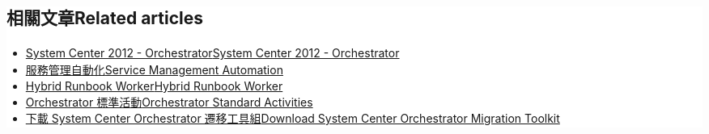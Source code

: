 ## <a name="related-articles"></a><span data-ttu-id="23f86-227">相關文章</span><span class="sxs-lookup"><span data-stu-id="23f86-227">Related articles</span></span>
* [<span data-ttu-id="23f86-228">System Center 2012 - Orchestrator</span><span class="sxs-lookup"><span data-stu-id="23f86-228">System Center 2012 - Orchestrator</span></span>](http://technet.microsoft.com/library/hh237242.aspx)
* [<span data-ttu-id="23f86-229">服務管理自動化</span><span class="sxs-lookup"><span data-stu-id="23f86-229">Service Management Automation</span></span>](https://technet.microsoft.com/library/dn469260.aspx)
* [<span data-ttu-id="23f86-230">Hybrid Runbook Worker</span><span class="sxs-lookup"><span data-stu-id="23f86-230">Hybrid Runbook Worker</span></span>](automation-hybrid-runbook-worker.md)
* [<span data-ttu-id="23f86-231">Orchestrator 標準活動</span><span class="sxs-lookup"><span data-stu-id="23f86-231">Orchestrator Standard Activities</span></span>](http://technet.microsoft.com/library/hh403832.aspx)
* [<span data-ttu-id="23f86-232">下載 System Center Orchestrator 遷移工具組</span><span class="sxs-lookup"><span data-stu-id="23f86-232">Download System Center Orchestrator Migration Toolkit</span></span>](https://www.microsoft.com/en-us/download/details.aspx?id=47323)
